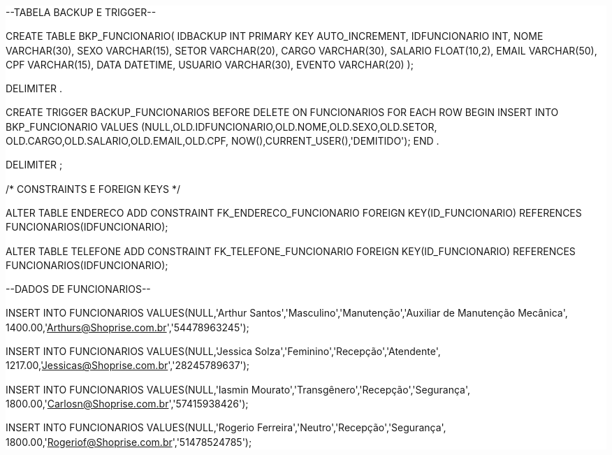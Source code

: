 --TABELA BACKUP E TRIGGER--

CREATE TABLE BKP_FUNCIONARIO(
	IDBACKUP INT PRIMARY KEY AUTO_INCREMENT,
	IDFUNCIONARIO INT,
	NOME VARCHAR(30),
	SEXO VARCHAR(15),
        SETOR VARCHAR(20),
        CARGO VARCHAR(30),
        SALARIO FLOAT(10,2),
        EMAIL VARCHAR(50),
        CPF VARCHAR(15),
        DATA DATETIME,
	USUARIO VARCHAR(30),
	EVENTO VARCHAR(20)
);

DELIMITER .

CREATE TRIGGER BACKUP_FUNCIONARIOS BEFORE DELETE 
ON FUNCIONARIOS FOR EACH ROW
BEGIN
	INSERT INTO BKP_FUNCIONARIO VALUES
	(NULL,OLD.IDFUNCIONARIO,OLD.NOME,OLD.SEXO,OLD.SETOR,
         OLD.CARGO,OLD.SALARIO,OLD.EMAIL,OLD.CPF,
         NOW(),CURRENT_USER(),'DEMITIDO');
END
.

DELIMITER ;

/* CONSTRAINTS E FOREIGN KEYS */

ALTER TABLE ENDERECO
ADD CONSTRAINT FK_ENDERECO_FUNCIONARIO
FOREIGN KEY(ID_FUNCIONARIO)
REFERENCES FUNCIONARIOS(IDFUNCIONARIO);

ALTER TABLE TELEFONE
ADD CONSTRAINT FK_TELEFONE_FUNCIONARIO
FOREIGN KEY(ID_FUNCIONARIO)
REFERENCES FUNCIONARIOS(IDFUNCIONARIO);

--DADOS DE FUNCIONARIOS--

INSERT INTO FUNCIONARIOS VALUES(NULL,'Arthur Santos','Masculino','Manutenção','Auxiliar de Manutenção Mecânica',
1400.00,'Arthurs@Shoprise.com.br','54478963245');

INSERT INTO FUNCIONARIOS VALUES(NULL,'Jessica Solza','Feminino','Recepção','Atendente',
1217.00,'Jessicas@Shoprise.com.br','28245789637');

INSERT INTO FUNCIONARIOS VALUES(NULL,'Iasmin Mourato','Transgênero','Recepção','Segurança',
1800.00,'Carlosn@Shoprise.com.br','57415938426');

INSERT INTO FUNCIONARIOS VALUES(NULL,'Rogerio Ferreira','Neutro','Recepção','Segurança',
1800.00,'Rogeriof@Shoprise.com.br','51478524785');
